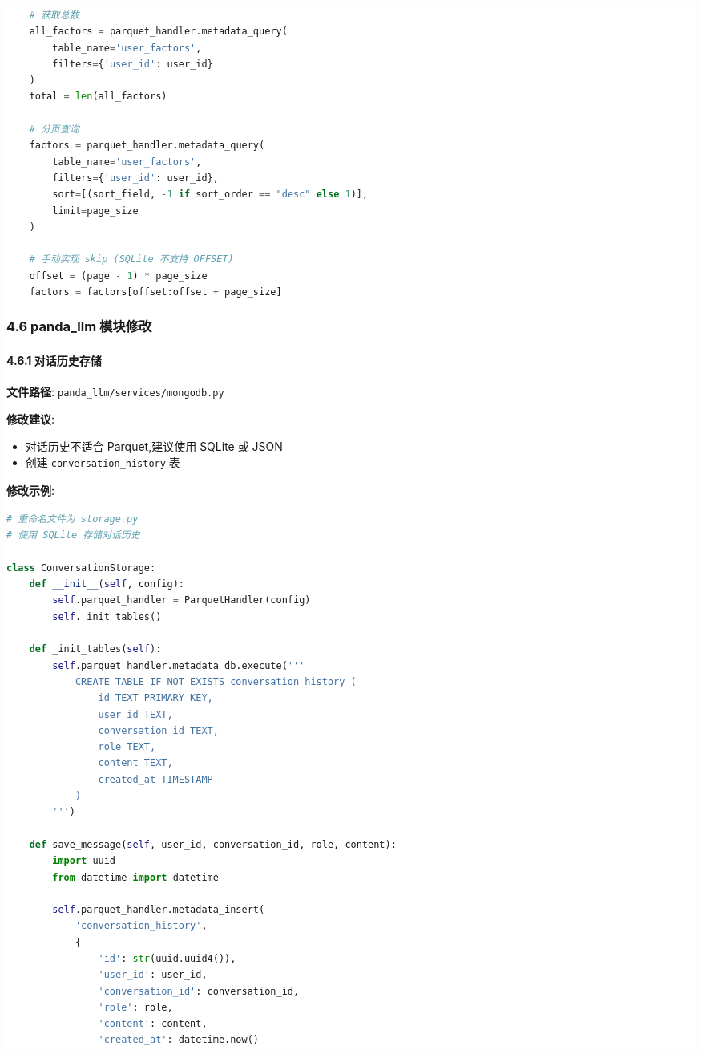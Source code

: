 ```python
    # 获取总数
    all_factors = parquet_handler.metadata_query(
        table_name='user_factors',
        filters={'user_id': user_id}
    )
    total = len(all_factors)

    # 分页查询
    factors = parquet_handler.metadata_query(
        table_name='user_factors',
        filters={'user_id': user_id},
        sort=[(sort_field, -1 if sort_order == "desc" else 1)],
        limit=page_size
    )

    # 手动实现 skip (SQLite 不支持 OFFSET)
    offset = (page - 1) * page_size
    factors = factors[offset:offset + page_size]
```

### 4.6 panda_llm 模块修改

#### 4.6.1 对话历史存储
**文件路径**: `panda_llm/services/mongodb.py`

**修改建议**:
- 对话历史不适合 Parquet,建议使用 SQLite 或 JSON
- 创建 `conversation_history` 表

**修改示例**:
```python
# 重命名文件为 storage.py
# 使用 SQLite 存储对话历史

class ConversationStorage:
    def __init__(self, config):
        self.parquet_handler = ParquetHandler(config)
        self._init_tables()

    def _init_tables(self):
        self.parquet_handler.metadata_db.execute('''
            CREATE TABLE IF NOT EXISTS conversation_history (
                id TEXT PRIMARY KEY,
                user_id TEXT,
                conversation_id TEXT,
                role TEXT,
                content TEXT,
                created_at TIMESTAMP
            )
        ''')

    def save_message(self, user_id, conversation_id, role, content):
        import uuid
        from datetime import datetime

        self.parquet_handler.metadata_insert(
            'conversation_history',
            {
                'id': str(uuid.uuid4()),
                'user_id': user_id,
                'conversation_id': conversation_id,
                'role': role,
                'content': content,
                'created_at': datetime.now()
```